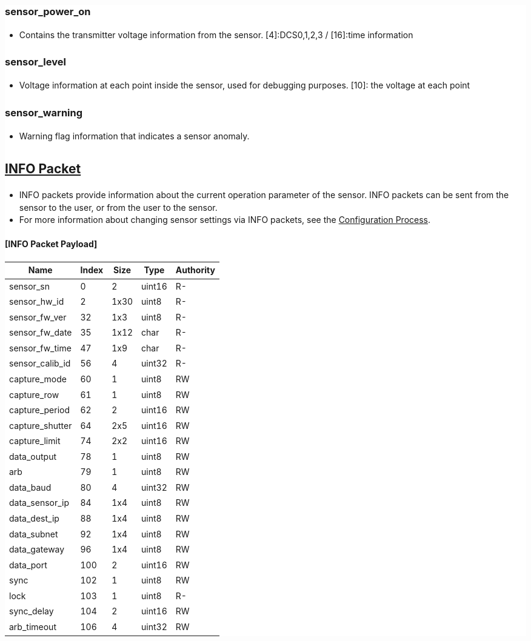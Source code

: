 ### sensor_power_on
- Contains the transmitter voltage information from the sensor. [4]:DCS0,1,2,3 / [16]:time information

### sensor_level
- Voltage information at each point inside the sensor, used for debugging purposes. [10]: the voltage at each point

### sensor_warning
-	Warning flag information that indicates a sensor anomaly.

## [INFO Packet](#info-packet)
- INFO packets provide information about the current operation parameter of the sensor. INFO packets can be sent from the sensor to the user, or from the user to the sensor.
- For more information about changing sensor settings via INFO packets, see the [Configuration Process](#configuration-process).

#### [INFO Packet Payload]
| Name            | Index | Size | Type   | Authority |
| --------------- | ----- | ---- | ------ | --------- |
| sensor_sn       | 0     | 2    | uint16 | R-        |
| sensor_hw_id    | 2     | 1x30 | uint8  | R-        |
| sensor_fw_ver   | 32    | 1x3  | uint8  | R-        |
| sensor_fw_date  | 35    | 1x12 | char   | R-        |
| sensor_fw_time  | 47    | 1x9  | char   | R-        |
| sensor_calib_id | 56    | 4    | uint32 | R-        |
| capture_mode    | 60    | 1    | uint8  | RW        |
| capture_row     | 61    | 1    | uint8  | RW        |
| capture_period  | 62    | 2    | uint16 | RW        |
| capture_shutter | 64    | 2x5  | uint16 | RW        |
| capture_limit   | 74    | 2x2  | uint16 | RW        |
| data_output     | 78    | 1    | uint8  | RW        |
| arb             | 79    | 1    | uint8  | RW        |
| data_baud       | 80    | 4    | uint32 | RW        |
| data_sensor_ip  | 84    | 1x4  | uint8  | RW        |
| data_dest_ip    | 88    | 1x4  | uint8  | RW        |
| data_subnet     | 92    | 1x4  | uint8  | RW        |
| data_gateway    | 96    | 1x4  | uint8  | RW        |
| data_port       | 100   | 2    | uint16 | RW        |
| sync            | 102   | 1    | uint8  | RW        |
| lock            | 103   | 1    | uint8  | R-        |
| sync_delay      | 104   | 2    | uint16 | RW        |
| arb_timeout     | 106   | 4    | uint32 | RW        |
